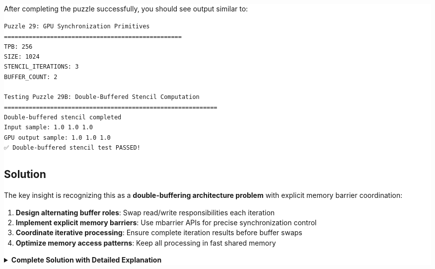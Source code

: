 After completing the puzzle successfully, you should see output similar to:

```
Puzzle 29: GPU Synchronization Primitives
==================================================
TPB: 256
SIZE: 1024
STENCIL_ITERATIONS: 3
BUFFER_COUNT: 2

Testing Puzzle 29B: Double-Buffered Stencil Computation
============================================================
Double-buffered stencil completed
Input sample: 1.0 1.0 1.0
GPU output sample: 1.0 1.0 1.0
✅ Double-buffered stencil test PASSED!
```

## Solution

The key insight is recognizing this as a **double-buffering architecture problem** with explicit memory barrier coordination:

1. **Design alternating buffer roles**: Swap read/write responsibilities each iteration
2. **Implement explicit memory barriers**: Use mbarrier APIs for precise synchronization control
3. **Coordinate iterative processing**: Ensure complete iteration results before buffer swaps
4. **Optimize memory access patterns**: Keep all processing in fast shared memory

<details class="solution-details"><summary><strong>Complete Solution with Detailed Explanation</strong></summary></details>
